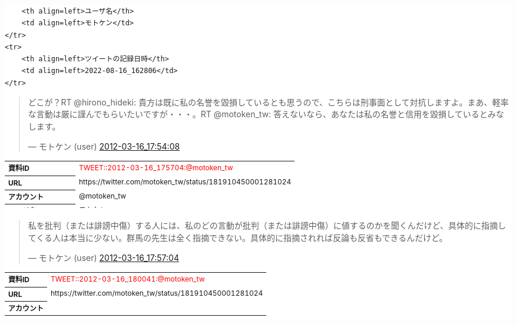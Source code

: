         <th align=left>ユーザ名</th>
        <td align=left>モトケン</td>
    </tr>
    <tr>
        <th align=left>ツイートの記録日時</th>
        <td align=left>2022-08-16_162806</td>
    </tr>
</tbody>
</table>
<blockquote class="twitter-tweet"  data-width="450"  data-lang="ja"h><p lang="ja" dir="ltr">どこが？RT @hirono_hideki: 貴方は既に私の名誉を毀損しているとも思うので、こちらは刑事面として対抗しますよ。まあ、軽率な言動は厳に謹んでもらいたいですが・・・。RT @motoken_tw: 答えないなら、あなたは私の名誉と信用を毀損しているとみなします。</p>&mdash; モトケン (user) <a href="https://twitter.com/motoken_tw/status/180577679202992129">2012-03-16_17:54:08</a></blockquote> <script async src="https://platform.twitter.com/widgets.js" charset="utf-8"></script>

<div style="page-break-before:always"></div>        



<div style="page-break-before:always"></div>
<table style="font-size: 9pt; width: 610px; margin-bottom: 20px; height: 80px;">
<tbody>
    <tr>
        <th align=left>資料ID</th>
        <td align=left><span style="color: red;">TWEET::2012-03-16_175704:@motoken_tw</span></td>
    </tr>
    <tr>
        <th align=left>URL</th>
        <td align=left>https://twitter.com/motoken_tw/status/181910450001281024</td>
    </tr>
    <tr>
        <th align=left>アカウント</th>
        <td align=left>@motoken_tw</td>
    </tr>
    <tr>
        <th align=left>ユーザ名</th>
        <td align=left>モトケン</td>
    </tr>
    <tr>
        <th align=left>ツイートの記録日時</th>
        <td align=left>2022-08-16_162806</td>
    </tr>
</tbody>
</table>
<blockquote class="twitter-tweet"  data-width="450"  data-lang="ja"h><p lang="ja" dir="ltr">私を批判（または誹謗中傷）する人には、私のどの言動が批判（または誹謗中傷）に値するのかを聞くんだけど、具体的に指摘してくる人は本当に少ない。群馬の先生は全く指摘できない。具体的に指摘されれば反論も反省もできるんだけど。</p>&mdash; モトケン (user) <a href="https://twitter.com/motoken_tw/status/180578417689890817">2012-03-16_17:57:04</a></blockquote> <script async src="https://platform.twitter.com/widgets.js" charset="utf-8"></script>

<div style="page-break-before:always"></div>        



<div style="page-break-before:always"></div>
<table style="font-size: 9pt; width: 610px; margin-bottom: 20px; height: 80px;">
<tbody>
    <tr>
        <th align=left>資料ID</th>
        <td align=left><span style="color: red;">TWEET::2012-03-16_180041:@motoken_tw</span></td>
    </tr>
    <tr>
        <th align=left>URL</th>
        <td align=left>https://twitter.com/motoken_tw/status/181910450001281024</td>
    </tr>
    <tr>
        <th align=left>アカウント</th>